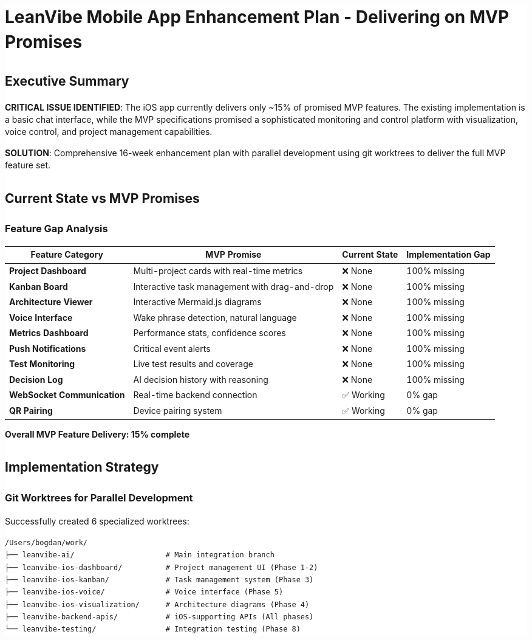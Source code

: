 # LeanVibe Mobile App Enhancement Plan - Delivering on MVP Promises

## Executive Summary

**CRITICAL ISSUE IDENTIFIED**: The iOS app currently delivers only ~15% of promised MVP features. The existing implementation is a basic chat interface, while the MVP specifications promised a sophisticated monitoring and control platform with visualization, voice control, and project management capabilities.

**SOLUTION**: Comprehensive 16-week enhancement plan with parallel development using git worktrees to deliver the full MVP feature set.

## Current State vs MVP Promises

### Feature Gap Analysis

| Feature Category | MVP Promise | Current State | Implementation Gap |
|-----------------|-------------|---------------|-------------------|
| **Project Dashboard** | Multi-project cards with real-time metrics | ❌ None | 100% missing |
| **Kanban Board** | Interactive task management with drag-and-drop | ❌ None | 100% missing |
| **Architecture Viewer** | Interactive Mermaid.js diagrams | ❌ None | 100% missing |
| **Voice Interface** | Wake phrase detection, natural language | ❌ None | 100% missing |
| **Metrics Dashboard** | Performance stats, confidence scores | ❌ None | 100% missing |
| **Push Notifications** | Critical event alerts | ❌ None | 100% missing |
| **Test Monitoring** | Live test results and coverage | ❌ None | 100% missing |
| **Decision Log** | AI decision history with reasoning | ❌ None | 100% missing |
| **WebSocket Communication** | Real-time backend connection | ✅ Working | 0% gap |
| **QR Pairing** | Device pairing system | ✅ Working | 0% gap |

**Overall MVP Feature Delivery: 15% complete**

## Implementation Strategy

### Git Worktrees for Parallel Development

Successfully created 6 specialized worktrees:

```
/Users/bogdan/work/
├── leanvibe-ai/                     # Main integration branch
├── leanvibe-ios-dashboard/          # Project management UI (Phase 1-2)
├── leanvibe-ios-kanban/             # Task management system (Phase 3)
├── leanvibe-ios-voice/              # Voice interface (Phase 5)
├── leanvibe-ios-visualization/      # Architecture diagrams (Phase 4)
├── leanvibe-backend-apis/           # iOS-supporting APIs (All phases)
└── leanvibe-testing/                # Integration testing (Phase 8)
```
